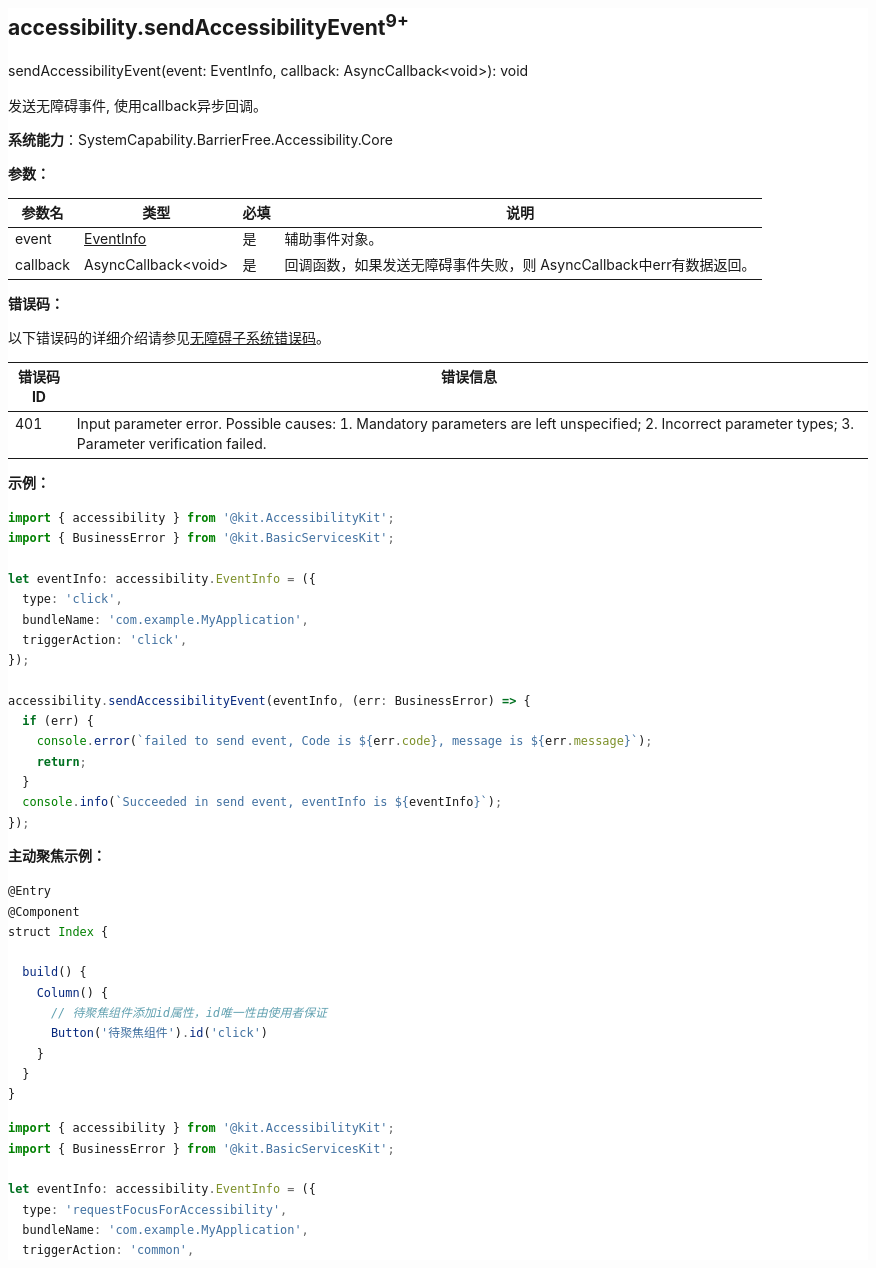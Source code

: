 ## accessibility.sendAccessibilityEvent<sup>9+</sup>

sendAccessibilityEvent(event: EventInfo, callback: AsyncCallback&lt;void&gt;): void

发送无障碍事件, 使用callback异步回调。

**系统能力**：SystemCapability.BarrierFree.Accessibility.Core

**参数：**

| 参数名      | 类型                        | 必填   | 说明                                       |
| -------- | ------------------------- | ---- | ---------------------------------------- |
| event    | [EventInfo](#eventinfo)   | 是    | 辅助事件对象。                                  |
| callback | AsyncCallback&lt;void&gt; | 是    | 回调函数，如果发送无障碍事件失败，则 AsyncCallback中err有数据返回。 |

**错误码：**

以下错误码的详细介绍请参见[无障碍子系统错误码](errorcode-accessibility.md)。

| 错误码ID | 错误信息 |
| ------- | -------------------------------- |
| 401  |Input parameter error. Possible causes: 1. Mandatory parameters are left unspecified; 2. Incorrect parameter types; 3. Parameter verification failed. |

**示例：**

```ts
import { accessibility } from '@kit.AccessibilityKit';
import { BusinessError } from '@kit.BasicServicesKit';

let eventInfo: accessibility.EventInfo = ({
  type: 'click',
  bundleName: 'com.example.MyApplication',
  triggerAction: 'click',
});

accessibility.sendAccessibilityEvent(eventInfo, (err: BusinessError) => {
  if (err) {
    console.error(`failed to send event, Code is ${err.code}, message is ${err.message}`);
    return;
  }
  console.info(`Succeeded in send event, eventInfo is ${eventInfo}`);
});
```

**主动聚焦示例：**

```ts
@Entry
@Component
struct Index {

  build() {
    Column() {
      // 待聚焦组件添加id属性，id唯一性由使用者保证
      Button('待聚焦组件').id('click')
    }
  }
}
```
```ts
import { accessibility } from '@kit.AccessibilityKit';
import { BusinessError } from '@kit.BasicServicesKit';

let eventInfo: accessibility.EventInfo = ({
  type: 'requestFocusForAccessibility',
  bundleName: 'com.example.MyApplication',
  triggerAction: 'common',
```